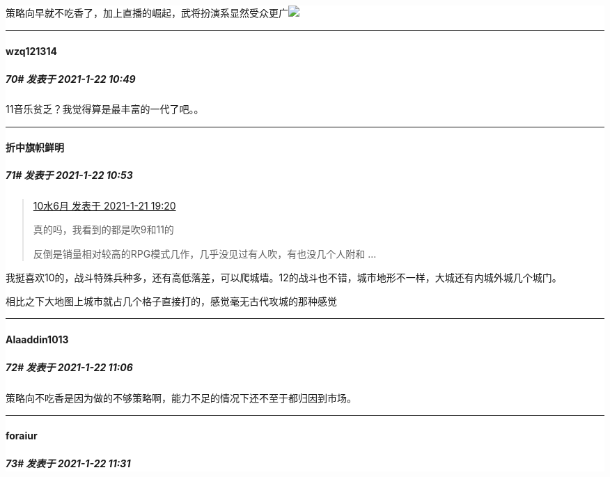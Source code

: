 


策略向早就不吃香了，加上直播的崛起，武将扮演系显然受众更广<img src="https://static.saraba1st.com/image/smiley/face2017/037.png" referrerpolicy="no-referrer">







*****

####  wzq121314  
##### 70#       发表于 2021-1-22 10:49




11音乐贫乏？我觉得算是最丰富的一代了吧。。







*****

####  折中旗帜鲜明  
##### 71#       发表于 2021-1-22 10:53



<blockquote><a href="httphttps://bbs.saraba1st.com/2b/forum.php?mod=redirect&amp;goto=findpost&amp;pid=50105162&amp;ptid=1983985" target="_blank">10水6月 发表于 2021-1-21 19:20</a>

真的吗，我看到的都是吹9和11的


反倒是销量相对较高的RPG模式几作，几乎没见过有人吹，有也没几个人附和 ...</blockquote>
我挺喜欢10的，战斗特殊兵种多，还有高低落差，可以爬城墙。12的战斗也不错，城市地形不一样，大城还有内城外城几个城门。

相比之下大地图上城市就占几个格子直接打的，感觉毫无古代攻城的那种感觉







*****

####  Alaaddin1013  
##### 72#       发表于 2021-1-22 11:06




策略向不吃香是因为做的不够策略啊，能力不足的情况下还不至于都归因到市场。







*****

####  foraiur  
##### 73#       发表于 2021-1-22 11:31
